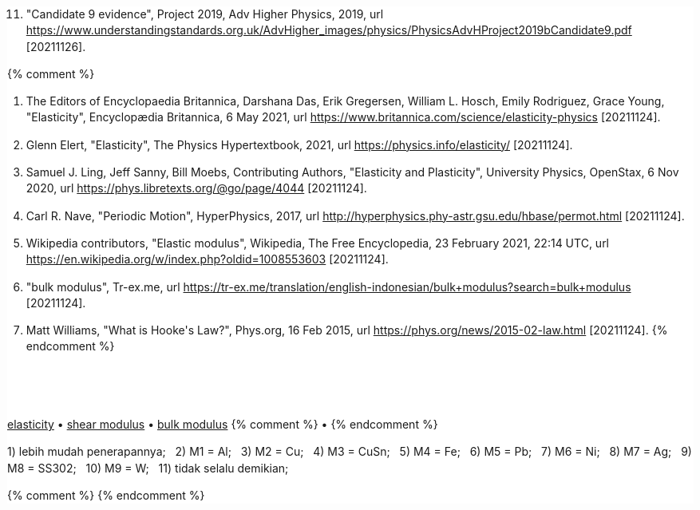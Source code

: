 11. <a name="r11"></a>"Candidate 9 evidence", Project 2019, Adv Higher Physics, 2019, url <https://www.understandingstandards.org.uk/AdvHigher_images/physics/PhysicsAdvHProject2019bCandidate9.pdf> [20211126].


{% comment %}
1. <a name="r01"></a>The Editors of Encyclopaedia Britannica, Darshana Das, Erik Gregersen, William L. Hosch, Emily Rodriguez, Grace Young, "Elasticity", Encyclop&aelig;dia Britannica, 6 May 2021, url <https://www.britannica.com/science/elasticity-physics> [20211124].
2. <a name="r02"></a>Glenn Elert, "Elasticity", The Physics Hypertextbook, 2021, url <https://physics.info/elasticity/> [20211124].
3. <a name="r03"></a>Samuel J. Ling, Jeff Sanny, Bill Moebs, Contributing Authors, "Elasticity and Plasticity", University Physics, OpenStax, 6 Nov 2020, url <https://phys.libretexts.org/@go/page/4044> [20211124].
4. <a name="r04"></a>Carl R. Nave, "Periodic Motion", HyperPhysics, 2017, url <http://hyperphysics.phy-astr.gsu.edu/hbase/permot.html> [20211124].
5. <a name="r05"></a>Wikipedia contributors, "Elastic modulus", Wikipedia, The Free Encyclopedia, 23 February 2021, 22:14 UTC, url <https://en.wikipedia.org/w/index.php?oldid=1008553603> [20211124].
6. <a name="r06"></a>"bulk modulus", Tr-ex.me, url <https://tr-ex.me/translation/english-indonesian/bulk+modulus?search=bulk+modulus> [20211124].


7. <a name="r07"></a>Matt Williams, "What is Hooke's Law?", Phys.org, 16 Feb 2015, url <https://phys.org/news/2015-02-law.html> [20211124].
{% endcomment %}


## &nbsp;
[elasticity](0180.html) &bull; [shear modulus](0182.html) &bull; [bulk modulus](0183.html)
{% comment %} []() &bull; []() {% endcomment %}


<ans>
1) lebih mudah penerapannya; &nbsp;
2) M1 = Al; &nbsp;
3) M2 = Cu; &nbsp;
4) M3 = CuSn; &nbsp;
5) M4 = Fe; &nbsp;
6) M5 = Pb; &nbsp;
7) M6 = Ni; &nbsp;
8) M7 = Ag; &nbsp;
9) M8 = SS302; &nbsp;
10) M9 = W; &nbsp;
11) tidak selalu demikian; &nbsp;
</ans>


{% comment %}
{% endcomment %}

